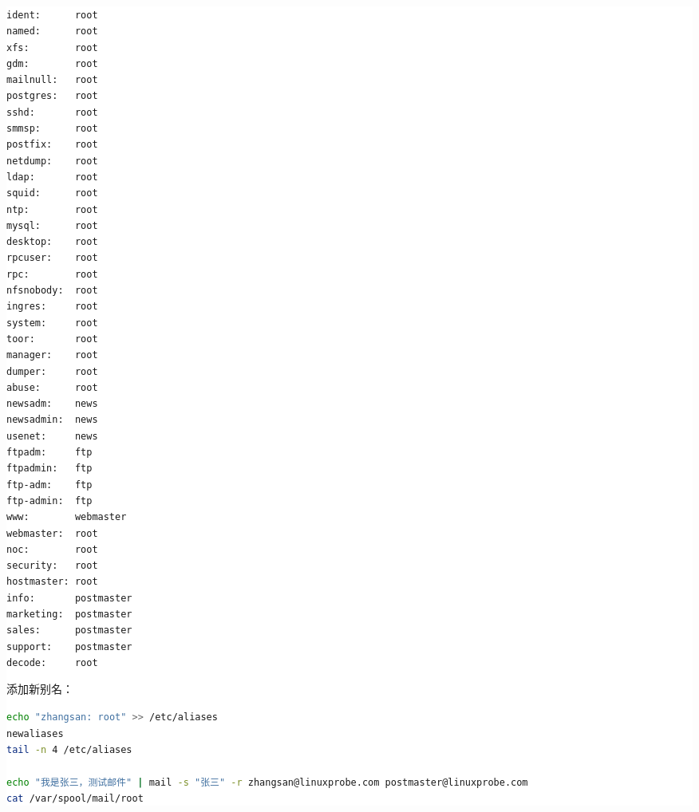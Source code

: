 ```bash
ident:		root
named:		root
xfs:		root
gdm:		root
mailnull:	root
postgres:	root
sshd:		root
smmsp:		root
postfix:	root
netdump:	root
ldap:		root
squid:		root
ntp:		root
mysql:		root
desktop:	root
rpcuser:	root
rpc:		root
nfsnobody:	root
ingres:		root
system:		root
toor:		root
manager:	root
dumper:		root
abuse:		root
newsadm:	news
newsadmin:	news
usenet:		news
ftpadm:		ftp
ftpadmin:	ftp
ftp-adm:	ftp
ftp-admin:	ftp
www:		webmaster
webmaster:	root
noc:		root
security:	root
hostmaster:	root
info:		postmaster
marketing:	postmaster
sales:		postmaster
support:	postmaster
decode:		root
```

添加新别名：

```bash
echo "zhangsan: root" >> /etc/aliases
newaliases
tail -n 4 /etc/aliases

echo "我是张三，测试邮件" | mail -s "张三" -r zhangsan@linuxprobe.com postmaster@linuxprobe.com
cat /var/spool/mail/root
```
